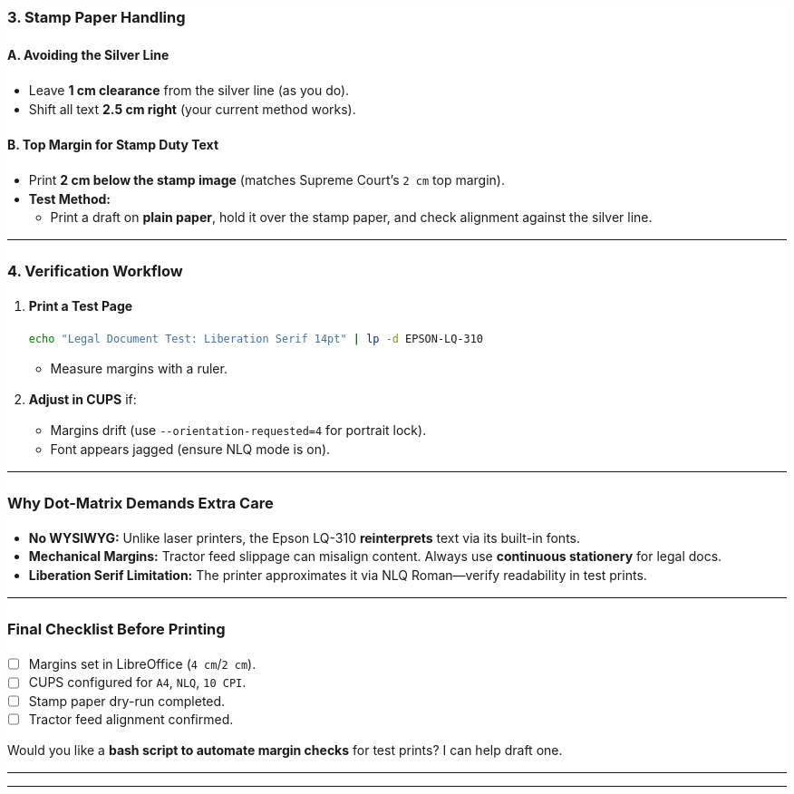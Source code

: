 
### **3. Stamp Paper Handling**

#### **A. Avoiding the Silver Line**

- Leave **1 cm clearance** from the silver line (as you do).  
- Shift all text **2.5 cm right** (your current method works).  

#### **B. Top Margin for Stamp Duty Text**

- Print **2 cm below the stamp image** (matches Supreme Court’s `2 cm` top margin).  
- **Test Method:**  
  - Print a draft on **plain paper**, hold it over the stamp paper, and check alignment against the silver line.  

---

### **4. Verification Workflow**

1. **Print a Test Page**  
   
   ```bash
   echo "Legal Document Test: Liberation Serif 14pt" | lp -d EPSON-LQ-310
   ```
   
   - Measure margins with a ruler.  

2. **Adjust in CUPS** if:  
   
   - Margins drift (use `--orientation-requested=4` for portrait lock).  
   - Font appears jagged (ensure NLQ mode is on).  

---

### **Why Dot-Matrix Demands Extra Care**

- **No WYSIWYG:** Unlike laser printers, the Epson LQ-310 **reinterprets** text via its built-in fonts.  
- **Mechanical Margins:** Tractor feed slippage can misalign content. Always use **continuous stationery** for legal docs.  
- **Liberation Serif Limitation:** The printer approximates it via NLQ Roman—verify readability in test prints.  

---

### **Final Checklist Before Printing**

- [ ] Margins set in LibreOffice (`4 cm`/`2 cm`).  
- [ ] CUPS configured for `A4`, `NLQ`, `10 CPI`.  
- [ ] Stamp paper dry-run completed.  
- [ ] Tractor feed alignment confirmed.  

Would you like a **bash script to automate margin checks** for test prints? I can help draft one.

---

---